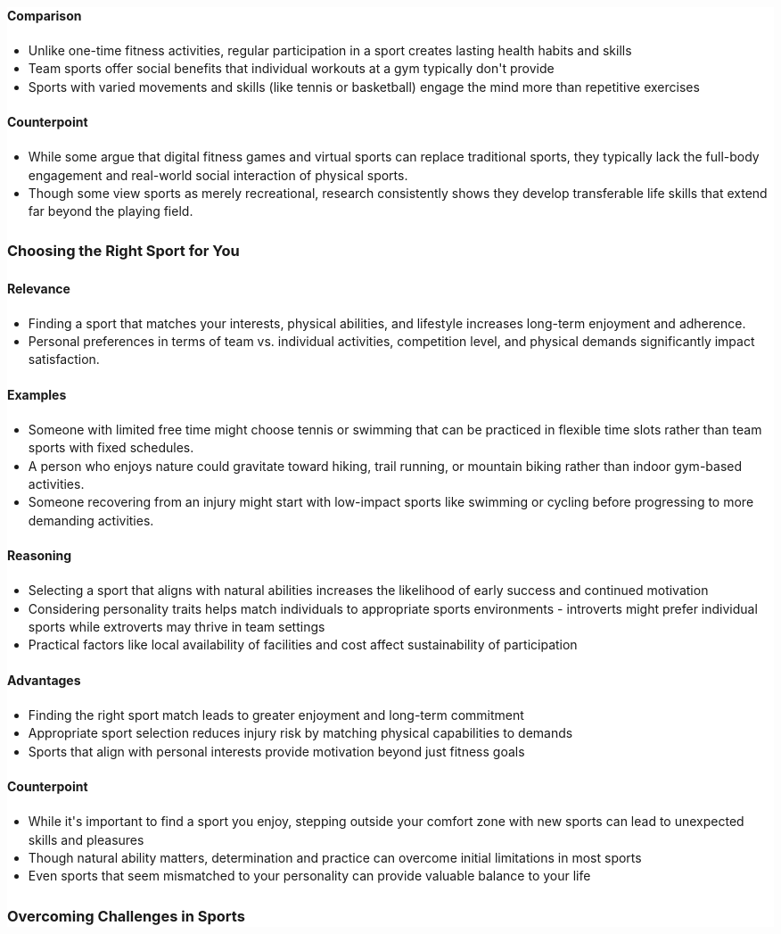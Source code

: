 #### Comparison
- Unlike one-time fitness activities, regular participation in a sport creates lasting health habits and skills
- Team sports offer social benefits that individual workouts at a gym typically don't provide
- Sports with varied movements and skills (like tennis or basketball) engage the mind more than repetitive exercises

#### Counterpoint
- While some argue that digital fitness games and virtual sports can replace traditional sports, they typically lack the full-body engagement and real-world social interaction of physical sports.
- Though some view sports as merely recreational, research consistently shows they develop transferable life skills that extend far beyond the playing field.

### Choosing the Right Sport for You

#### Relevance
- Finding a sport that matches your interests, physical abilities, and lifestyle increases long-term enjoyment and adherence.
- Personal preferences in terms of team vs. individual activities, competition level, and physical demands significantly impact satisfaction.

#### Examples
- Someone with limited free time might choose tennis or swimming that can be practiced in flexible time slots rather than team sports with fixed schedules.
- A person who enjoys nature could gravitate toward hiking, trail running, or mountain biking rather than indoor gym-based activities.
- Someone recovering from an injury might start with low-impact sports like swimming or cycling before progressing to more demanding activities.

#### Reasoning
- Selecting a sport that aligns with natural abilities increases the likelihood of early success and continued motivation
- Considering personality traits helps match individuals to appropriate sports environments - introverts might prefer individual sports while extroverts may thrive in team settings
- Practical factors like local availability of facilities and cost affect sustainability of participation

#### Advantages
- Finding the right sport match leads to greater enjoyment and long-term commitment
- Appropriate sport selection reduces injury risk by matching physical capabilities to demands
- Sports that align with personal interests provide motivation beyond just fitness goals

#### Counterpoint
- While it's important to find a sport you enjoy, stepping outside your comfort zone with new sports can lead to unexpected skills and pleasures
- Though natural ability matters, determination and practice can overcome initial limitations in most sports
- Even sports that seem mismatched to your personality can provide valuable balance to your life

### Overcoming Challenges in Sports
